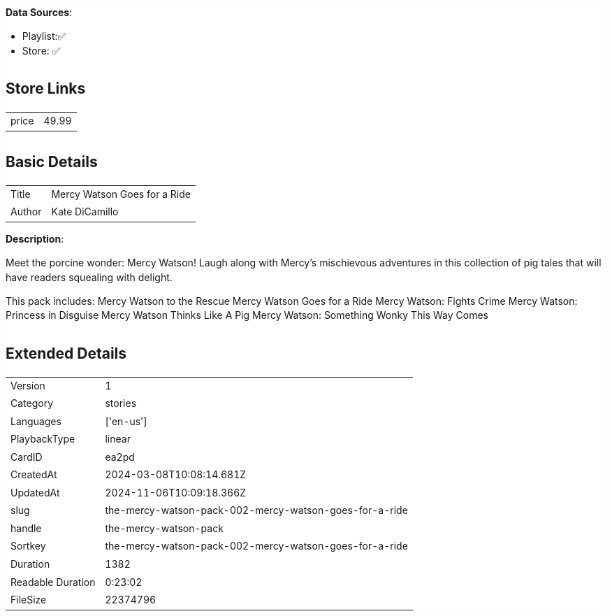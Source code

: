**Data Sources**: 

- Playlist:✅
- Store: ✅


## Store Links

|  |  |
| - | - |
| price | 49.99 |


## Basic Details

|  |  |
| - | - |
| Title | Mercy Watson Goes for a Ride |
| Author | Kate DiCamillo |

**Description**:

Meet the porcine wonder: Mercy Watson! Laugh along with Mercy’s mischievous adventures in this collection of pig tales that will have readers squealing with delight.  

This pack includes: 
Mercy Watson to the Rescue 
Mercy Watson Goes for a Ride 
Mercy Watson: Fights Crime 
Mercy Watson: Princess in Disguise 
Mercy Watson Thinks Like A Pig 
Mercy Watson: Something Wonky This Way Comes


## Extended Details

|  |  |
| - | - |
| Version | 1 |
| Category | stories |
| Languages | ['en-us'] |
| PlaybackType | linear |
| CardID | ea2pd |
| CreatedAt | 2024-03-08T10:08:14.681Z |
| UpdatedAt | 2024-11-06T10:09:18.366Z |
| slug | the-mercy-watson-pack-002-mercy-watson-goes-for-a-ride |
| handle | the-mercy-watson-pack |
| Sortkey | the-mercy-watson-pack-002-mercy-watson-goes-for-a-ride |
| Duration | 1382 |
| Readable Duration | 0:23:02 |
| FileSize | 22374796 |